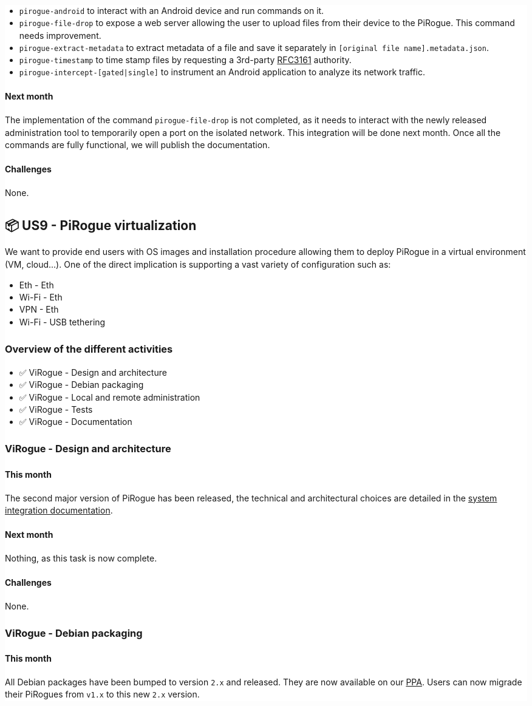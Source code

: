 * `pirogue-android` to interact with an Android device and run commands on it.
* `pirogue-file-drop` to expose a web server allowing the user to upload files from their device to the PiRogue. This command needs improvement. 
* `pirogue-extract-metadata` to extract metadata of a file and save it separately in `[original file name].metadata.json`.
* `pirogue-timestamp` to time stamp files by requesting a 3rd-party [RFC3161](https://www.ietf.org/rfc/rfc3161.txt) authority.
* `pirogue-intercept-[gated|single]` to instrument an Android application to analyze its network traffic. 

#### Next month
The implementation of the command `pirogue-file-drop` is not completed, as it needs to interact with the newly released administration tool to temporarily open a port on the isolated network. This integration will be done next month. Once all the commands are fully functional, we will publish the documentation.

#### Challenges
None.



## 📦 US9 - PiRogue virtualization
We want to provide end users with OS images and installation procedure allowing them to deploy PiRogue in a virtual environment (VM, cloud...). One of the direct implication is supporting a vast variety of configuration such as:
* Eth - Eth
* Wi-Fi - Eth
* VPN - Eth
* Wi-Fi - USB tethering

### Overview of the different activities
* ✅ ViRogue - Design and architecture
* ✅ ViRogue - Debian packaging
* ✅ ViRogue - Local and remote administration
* ✅ ViRogue - Tests
* ✅ ViRogue - Documentation



### ViRogue - Design and architecture
#### This month
The second major version of PiRogue has been released, the technical and architectural choices are detailed in the [system integration documentation](https://pts-project.org/docs/pirogue/version_2.x/system-integration/).

#### Next month
Nothing, as this task is now complete.

#### Challenges
None.

### ViRogue - Debian packaging
#### This month
All Debian packages have been bumped to version `2.x` and released. They are now available on our [PPA](https://github.com/PiRogueToolSuite/debian-12). Users can now migrade their PiRogues from `v1.x` to this new `2.x` version.
